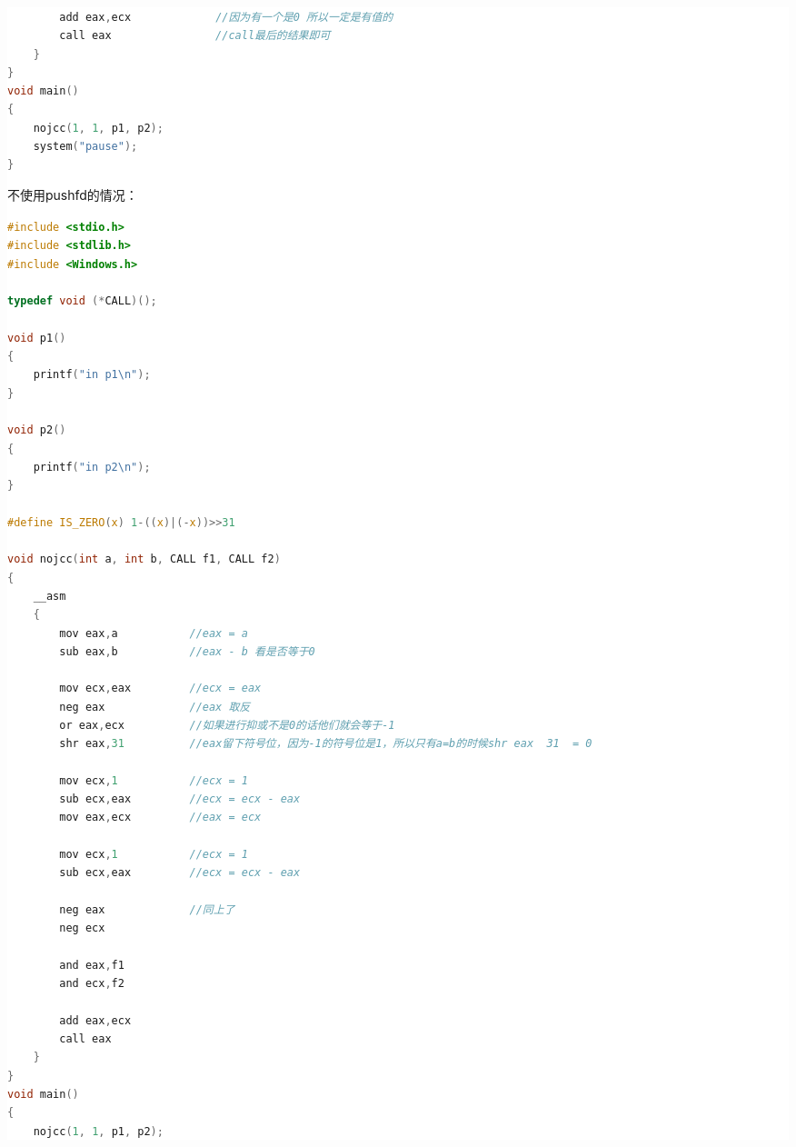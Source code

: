 ```c
		add eax,ecx				//因为有一个是0 所以一定是有值的
		call eax				//call最后的结果即可
	}
}
void main()
{
	nojcc(1, 1, p1, p2);
	system("pause");
}
```

不使用pushfd的情况：

```c
#include <stdio.h>
#include <stdlib.h>
#include <Windows.h>

typedef void (*CALL)();

void p1()
{
	printf("in p1\n");
}

void p2()
{
	printf("in p2\n");
}

#define IS_ZERO(x) 1-((x)|(-x))>>31

void nojcc(int a, int b, CALL f1, CALL f2)
{
	__asm
	{
		mov eax,a			//eax = a 
		sub eax,b			//eax - b 看是否等于0

		mov ecx,eax			//ecx = eax
		neg eax				//eax 取反
		or eax,ecx			//如果进行抑或不是0的话他们就会等于-1
		shr eax,31			//eax留下符号位，因为-1的符号位是1，所以只有a=b的时候shr eax  31  = 0 

		mov ecx,1			//ecx = 1
		sub ecx,eax         //ecx = ecx - eax 
		mov eax,ecx			//eax = ecx

		mov ecx,1			//ecx = 1
		sub ecx,eax			//ecx = ecx - eax

		neg eax				//同上了
		neg ecx

		and eax,f1
		and ecx,f2

		add eax,ecx
		call eax
	}
}
void main()
{
	nojcc(1, 1, p1, p2);
```